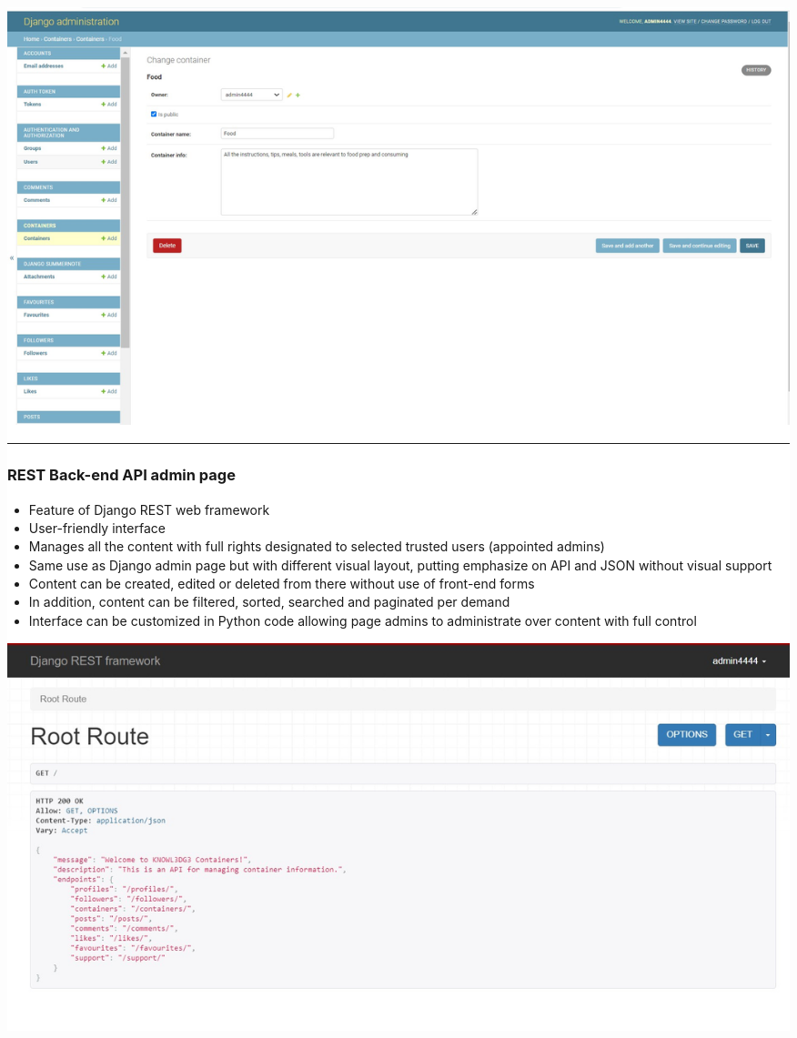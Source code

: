 ![Admin](./assets/media/images/admin/admin-7.jpg)

---

### REST Back-end API admin page

  - Feature of Django REST web framework
  - User-friendly interface
  - Manages all the content with full rights designated to selected trusted users (appointed admins)
  - Same use as Django admin page but with different visual layout, putting emphasize on API and JSON without visual support
  - Content can be created, edited or deleted from there without use of front-end forms
  - In addition, content can be filtered, sorted, searched and paginated per demand
  - Interface can be customized in Python code allowing page admins to administrate over content with full control 

![Admin](./assets/media/images/admin/admin-1.jpg)
